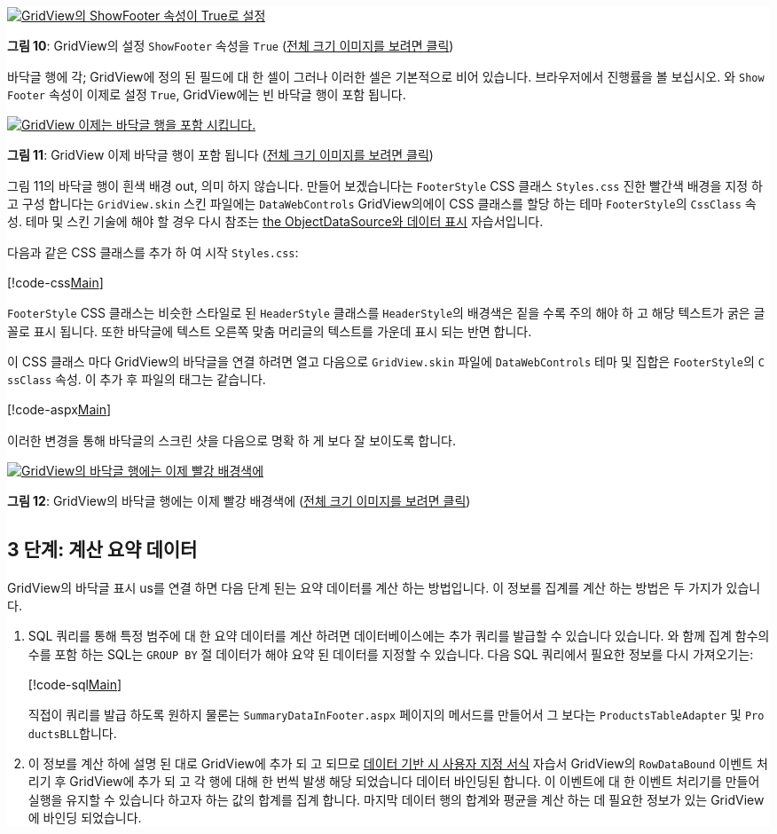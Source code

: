 
[![GridView의 ShowFooter 속성이 True로 설정](displaying-summary-information-in-the-gridview-s-footer-vb/_static/image29.png)](displaying-summary-information-in-the-gridview-s-footer-vb/_static/image28.png)

**그림 10**: GridView의 설정 `ShowFooter` 속성을 `True` ([전체 크기 이미지를 보려면 클릭](displaying-summary-information-in-the-gridview-s-footer-vb/_static/image30.png))


바닥글 행에 각; GridView에 정의 된 필드에 대 한 셀이 그러나 이러한 셀은 기본적으로 비어 있습니다. 브라우저에서 진행률을 볼 보십시오. 와 `ShowFooter` 속성이 이제로 설정 `True`, GridView에는 빈 바닥글 행이 포함 됩니다.


[![GridView 이제는 바닥글 행을 포함 시킵니다.](displaying-summary-information-in-the-gridview-s-footer-vb/_static/image32.png)](displaying-summary-information-in-the-gridview-s-footer-vb/_static/image31.png)

**그림 11**: GridView 이제 바닥글 행이 포함 됩니다 ([전체 크기 이미지를 보려면 클릭](displaying-summary-information-in-the-gridview-s-footer-vb/_static/image33.png))


그림 11의 바닥글 행이 흰색 배경 out, 의미 하지 않습니다. 만들어 보겠습니다는 `FooterStyle` CSS 클래스 `Styles.css` 진한 빨간색 배경을 지정 하 고 구성 합니다는 `GridView.skin` 스킨 파일에는 `DataWebControls` GridView의에이 CSS 클래스를 할당 하는 테마 `FooterStyle`의 `CssClass` 속성. 테마 및 스킨 기술에 해야 할 경우 다시 참조는 [the ObjectDataSource와 데이터 표시](../basic-reporting/displaying-data-with-the-objectdatasource-cs.md) 자습서입니다.

다음과 같은 CSS 클래스를 추가 하 여 시작 `Styles.css`:


[!code-css[Main](displaying-summary-information-in-the-gridview-s-footer-vb/samples/sample2.css)]

`FooterStyle` CSS 클래스는 비슷한 스타일로 된 `HeaderStyle` 클래스를 `HeaderStyle`의 배경색은 짙을 수록 주의 해야 하 고 해당 텍스트가 굵은 글꼴로 표시 됩니다. 또한 바닥글에 텍스트 오른쪽 맞춤 머리글의 텍스트를 가운데 표시 되는 반면 합니다.

이 CSS 클래스 마다 GridView의 바닥글을 연결 하려면 열고 다음으로 `GridView.skin` 파일에 `DataWebControls` 테마 및 집합은 `FooterStyle`의 `CssClass` 속성. 이 추가 후 파일의 태그는 같습니다.


[!code-aspx[Main](displaying-summary-information-in-the-gridview-s-footer-vb/samples/sample3.aspx)]

이러한 변경을 통해 바닥글의 스크린 샷을 다음으로 명확 하 게 보다 잘 보이도록 합니다.


[![GridView의 바닥글 행에는 이제 빨강 배경색에](displaying-summary-information-in-the-gridview-s-footer-vb/_static/image35.png)](displaying-summary-information-in-the-gridview-s-footer-vb/_static/image34.png)

**그림 12**: GridView의 바닥글 행에는 이제 빨강 배경색에 ([전체 크기 이미지를 보려면 클릭](displaying-summary-information-in-the-gridview-s-footer-vb/_static/image36.png))


## <a name="step-3-computing-the-summary-data"></a>3 단계: 계산 요약 데이터

GridView의 바닥글 표시 us를 연결 하면 다음 단계 된는 요약 데이터를 계산 하는 방법입니다. 이 정보를 집계를 계산 하는 방법은 두 가지가 있습니다.

1. SQL 쿼리를 통해 특정 범주에 대 한 요약 데이터를 계산 하려면 데이터베이스에는 추가 쿼리를 발급할 수 있습니다 있습니다. 와 함께 집계 함수의 수를 포함 하는 SQL는 `GROUP BY` 절 데이터가 해야 요약 된 데이터를 지정할 수 있습니다. 다음 SQL 쿼리에서 필요한 정보를 다시 가져오기는:  

    [!code-sql[Main](displaying-summary-information-in-the-gridview-s-footer-vb/samples/sample4.sql)]

    직접이 쿼리를 발급 하도록 원하지 물론는 `SummaryDataInFooter.aspx` 페이지의 메서드를 만들어서 그 보다는 `ProductsTableAdapter` 및 `ProductsBLL`합니다.
2. 이 정보를 계산 하에 설명 된 대로 GridView에 추가 되 고 되므로 [데이터 기반 시 사용자 지정 서식](custom-formatting-based-upon-data-cs.md) 자습서 GridView의 `RowDataBound` 이벤트 처리기 후 GridView에 추가 되 고 각 행에 대해 한 번씩 발생 해당 되었습니다 데이터 바인딩된 합니다. 이 이벤트에 대 한 이벤트 처리기를 만들어 실행을 유지할 수 있습니다 하고자 하는 값의 합계를 집계 합니다. 마지막 데이터 행의 합계와 평균을 계산 하는 데 필요한 정보가 있는 GridView에 바인딩 되었습니다.
